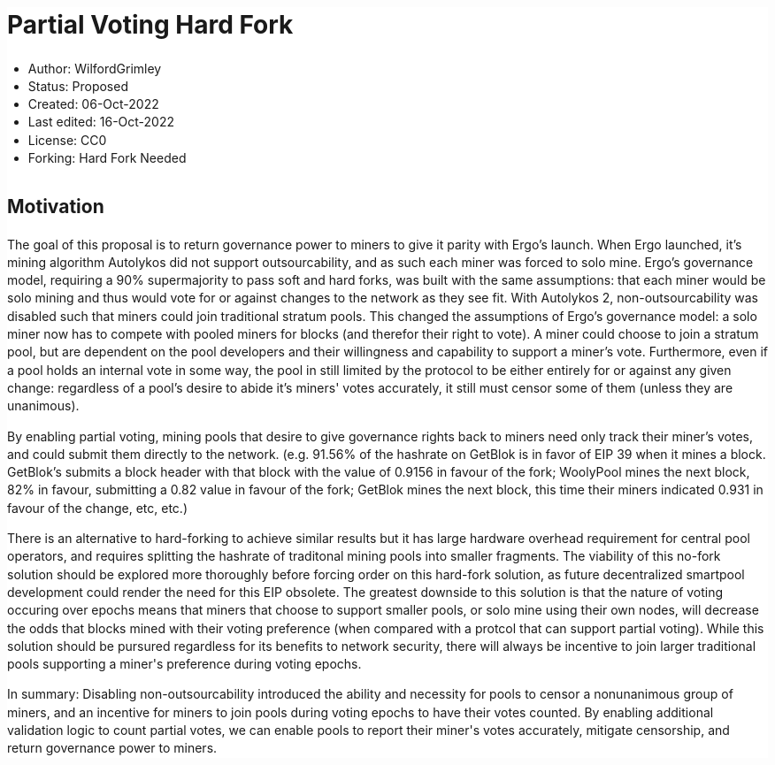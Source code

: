 Partial Voting Hard Fork
===============================

* Author: WilfordGrimley
* Status: Proposed
* Created: 06-Oct-2022
* Last edited: 16-Oct-2022
* License: CC0
* Forking: Hard Fork Needed


Motivation 
----------

The goal of this proposal is to return governance power to miners to give it parity with Ergo’s launch. When Ergo launched, it’s mining algorithm Autolykos
did not support outsourcability, and as such each miner was forced to solo mine. Ergo’s governance model, requiring a 90% supermajority to pass soft and hard forks,
was built with the same assumptions: that each miner would be solo mining and thus would vote for or against changes to the network as they see fit.
With Autolykos 2, non-outsourcability was disabled such that miners could join traditional stratum pools. This changed the assumptions of Ergo’s governance model:
a solo miner now has to compete with pooled miners for blocks (and therefor their right to vote). A miner could choose to join a stratum pool, but are dependent on
the pool developers and their willingness and capability to support a miner’s vote. Furthermore, even if a pool holds an internal vote in some way, the pool in still
limited by the protocol to be either entirely for or against any given change: regardless of a pool’s desire to abide it’s miners' votes accurately, it still must
censor some of them (unless they are unanimous).

By enabling partial voting, mining pools that desire to give governance rights back to miners need only track their miner’s votes, and could submit them directly to
the network. (e.g. 91.56% of the hashrate on GetBlok is in favor of EIP 39 when it mines a block. GetBlok’s submits a block header with that block with the value
of 0.9156 in favour of the fork; WoolyPool mines the next block, 82% in favour, submitting a 0.82 value in favour of the fork; GetBlok mines the next block, this
time their miners indicated 0.931 in favour of the change, etc, etc.)

There is an alternative to hard-forking to achieve similar results but it has large hardware overhead requirement for central pool operators, and requires splitting
the hashrate of traditonal mining pools into smaller fragments. The viability of this no-fork solution should be explored more thoroughly before forcing order on this hard-fork solution, as future decentralized smartpool development could render the need for this EIP obsolete.
The greatest downside to this solution is that the nature of voting occuring over epochs means that miners that choose to support smaller pools, or solo mine using their own nodes, will decrease the odds that blocks mined with their voting preference (when compared with a protcol that can support partial voting). While this solution should be pursured regardless for its benefits to network security, there will always be incentive to join larger traditional pools supporting a miner's preference during voting epochs.

In summary: Disabling non-outsourcability introduced the ability and necessity for pools to censor a nonunanimous group of miners, and an incentive for miners to join pools during voting epochs to have their votes counted. By enabling additional validation logic to count partial votes, we can enable pools to report their miner's votes accurately, mitigate censorship, and return governance power to miners.
